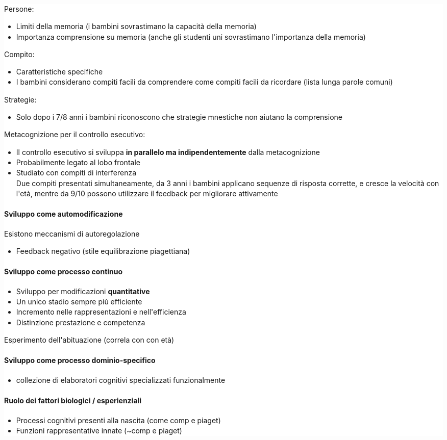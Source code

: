 Persone:

- Limiti della memoria (i bambini sovrastimano la capacità della memoria)
- Importanza comprensione su memoria (anche gli studenti uni sovrastimano l'importanza della memoria)

Compito:

- Caratteristiche specifiche
- I bambini considerano compiti facili da comprendere come compiti facili da ricordare (lista lunga parole comuni)

Strategie:

- Solo dopo i 7/8 anni i bambini riconoscono che strategie mnestiche non aiutano la comprensione

Metacognizione per il controllo esecutivo:

- Il controllo esecutivo si sviluppa **in parallelo ma indipendentemente** dalla metacognizione
- Probabilmente legato al lobo frontale
- Studiato con compiti di interferenza  
    Due compiti presentati simultaneamente, da 3 anni i bambini applicano sequenze di risposta corrette, e cresce la velocità con l'età, mentre da 9/10 possono utilizzare il feedback per migliorare attivamente

#### Sviluppo come automodificazione

Esistono meccanismi di autoregolazione

- Feedback negativo (stile equilibrazione piagettiana)

#### Sviluppo come processo continuo

- Sviluppo per modificazioni **quantitative**
- Un unico stadio sempre più efficiente
- Incremento nelle rappresentazioni e nell'efficienza
- Distinzione prestazione e competenza

Esperimento dell'abituazione (correla con con età)

#### Sviluppo come processo dominio-specifico  

- collezione di elaboratori cognitivi specializzati funzionalmente

#### Ruolo dei fattori biologici / esperienziali

- Processi cognitivi presenti alla nascita (come comp e piaget)
- Funzioni rappresentative innate (~comp e piaget)

